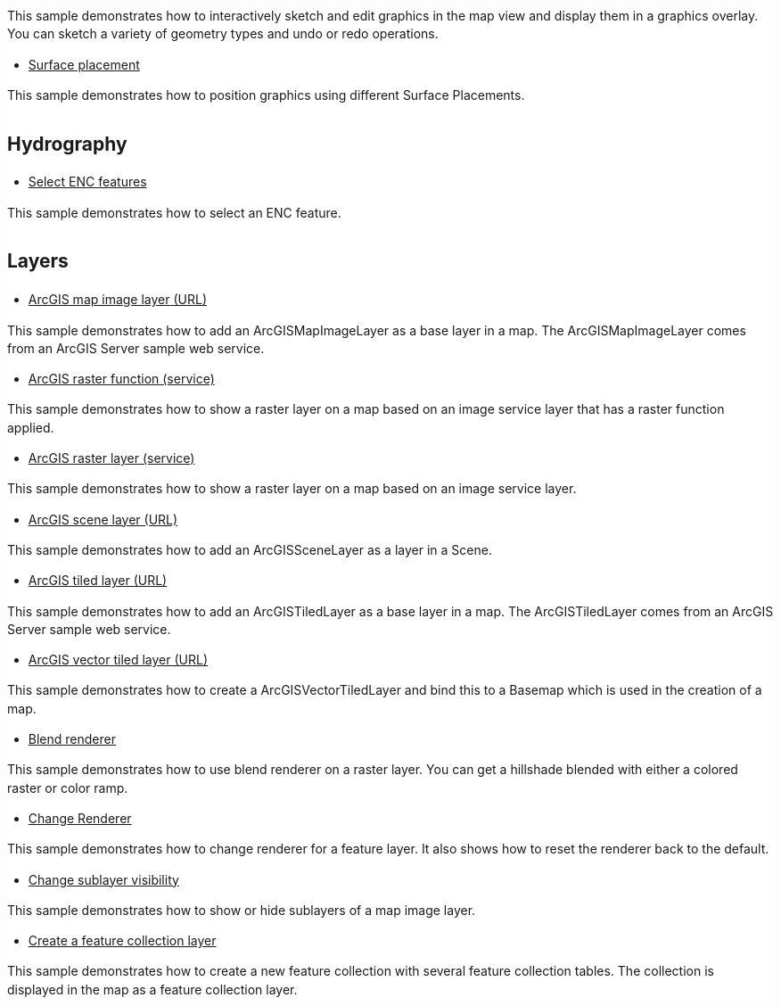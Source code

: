 This sample demonstrates how to interactively sketch and edit graphics in the map view and display them in a graphics overlay. You can sketch a variety of geometry types and undo or redo operations.

* [Surface placement](Xamarin.iOS/Samples/GraphicsOverlay/SurfacePlacements)

This sample demonstrates how to position graphics using different Surface Placements.

## Hydrography

* [Select ENC features](Xamarin.iOS/Samples/Hydrography/SelectEncFeatures)

This sample demonstrates how to select an ENC feature.

## Layers

* [ArcGIS map image layer (URL)](Xamarin.iOS/Samples/Layers/ArcGISMapImageLayerUrl)

This sample demonstrates how to add an ArcGISMapImageLayer as a base layer in a map. The ArcGISMapImageLayer comes from an ArcGIS Server sample web service.

* [ArcGIS raster function (service)](Xamarin.iOS/Samples/Layers/RasterLayerRasterFunction)

This sample demonstrates how to show a raster layer on a map based on an image service layer that has a raster function applied.

* [ArcGIS raster layer (service)](Xamarin.iOS/Samples/Layers/RasterLayerImageServiceRaster)

This sample demonstrates how to show a raster layer on a map based on an image service layer.

* [ArcGIS scene layer (URL)](Xamarin.iOS/Samples/Layers/SceneLayerUrl)

This sample demonstrates how to add an ArcGISSceneLayer as a layer in a Scene.

* [ArcGIS tiled layer (URL)](Xamarin.iOS/Samples/Layers/ArcGISTiledLayerUrl)

This sample demonstrates how to add an ArcGISTiledLayer as a base layer in a map. The ArcGISTiledLayer comes from an ArcGIS Server sample web service.

* [ArcGIS vector tiled layer (URL)](Xamarin.iOS/Samples/Layers/ArcGISVectorTiledLayerUrl)

This sample demonstrates how to create a ArcGISVectorTiledLayer and bind this to a Basemap which is used in the creation of a map.

* [Blend renderer](Xamarin.iOS/Samples/Layers/ChangeBlendRenderer)

This sample demonstrates how to use blend renderer on a raster layer. You can get a hillshade blended with either a colored raster or color ramp.

* [Change Renderer](Xamarin.iOS/Samples/Layers/ChangeFeatureLayerRenderer)

This sample demonstrates how to change renderer for a feature layer. It also shows how to reset the renderer back to the default.

* [Change sublayer visibility](Xamarin.iOS/Samples/Layers/ChangeSublayerVisibility)

This sample demonstrates how to show or hide sublayers of a map image layer.

* [Create a feature collection layer](Xamarin.iOS/Samples/Layers/CreateFeatureCollectionLayer)

This sample demonstrates how to create a new feature collection with several feature collection tables. The collection is displayed in the map as a feature collection layer.
